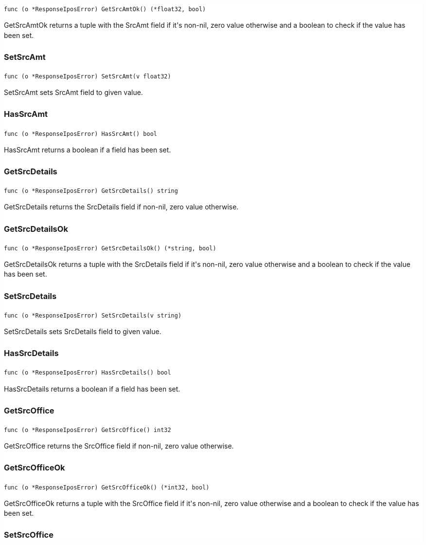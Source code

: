 `func (o *ResponseIposError) GetSrcAmtOk() (*float32, bool)`

GetSrcAmtOk returns a tuple with the SrcAmt field if it's non-nil, zero value otherwise
and a boolean to check if the value has been set.

### SetSrcAmt

`func (o *ResponseIposError) SetSrcAmt(v float32)`

SetSrcAmt sets SrcAmt field to given value.

### HasSrcAmt

`func (o *ResponseIposError) HasSrcAmt() bool`

HasSrcAmt returns a boolean if a field has been set.

### GetSrcDetails

`func (o *ResponseIposError) GetSrcDetails() string`

GetSrcDetails returns the SrcDetails field if non-nil, zero value otherwise.

### GetSrcDetailsOk

`func (o *ResponseIposError) GetSrcDetailsOk() (*string, bool)`

GetSrcDetailsOk returns a tuple with the SrcDetails field if it's non-nil, zero value otherwise
and a boolean to check if the value has been set.

### SetSrcDetails

`func (o *ResponseIposError) SetSrcDetails(v string)`

SetSrcDetails sets SrcDetails field to given value.

### HasSrcDetails

`func (o *ResponseIposError) HasSrcDetails() bool`

HasSrcDetails returns a boolean if a field has been set.

### GetSrcOffice

`func (o *ResponseIposError) GetSrcOffice() int32`

GetSrcOffice returns the SrcOffice field if non-nil, zero value otherwise.

### GetSrcOfficeOk

`func (o *ResponseIposError) GetSrcOfficeOk() (*int32, bool)`

GetSrcOfficeOk returns a tuple with the SrcOffice field if it's non-nil, zero value otherwise
and a boolean to check if the value has been set.

### SetSrcOffice
